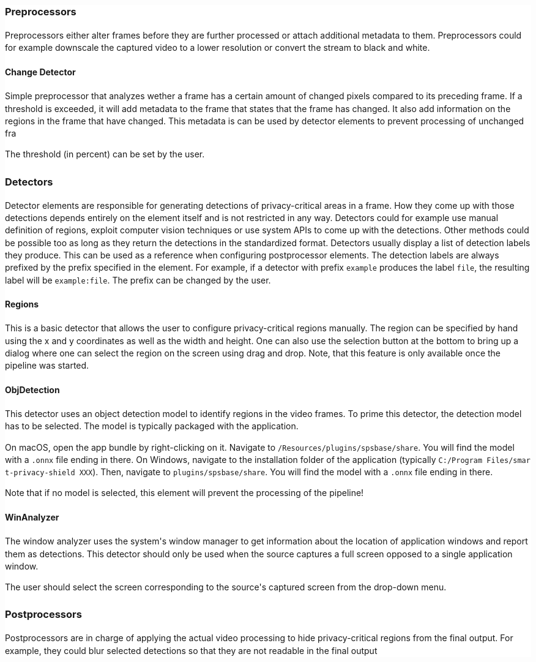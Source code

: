 ### Preprocessors
Preprocessors either alter frames before they are further processed or attach additional metadata to them. Preprocessors could for example downscale the captured video to a lower resolution or convert the stream to black and white. 

#### Change Detector
Simple preprocessor that analyzes wether a frame has a certain amount of changed pixels compared to its preceding frame. If a threshold is exceeded, it will add metadata to the frame that states that the frame has changed. It also add information on the regions in the frame that have changed. This metadata is can be used by detector elements to prevent processing of unchanged fra

The threshold (in percent) can be set by the user.

### Detectors
Detector elements are responsible for generating detections of privacy-critical areas in a frame. How they come up with those detections depends entirely on the element itself and is not restricted in any way. Detectors could for example use manual definition of regions, exploit computer vision techniques or use system APIs to come up with the detections. Other methods could be possible too as long as they return the detections in the standardized format. Detectors usually display a list of detection labels they produce. This can be used as a reference when configuring postprocessor elements. The detection labels are always prefixed by the prefix specified in the element. For example, if a detector with prefix `example` produces the label `file`, the resulting label will be `example:file`. The prefix can be changed by the user.

#### Regions
This is a basic detector that allows the user to configure privacy-critical regions manually. The region can be specified by hand using the x and y coordinates as well as the width and height. One can also use the selection button at the bottom to bring up a dialog where one can select the region on the screen using drag and drop. Note, that this feature is only available once the pipeline was started.

#### ObjDetection
This detector uses an object detection model to identify regions in the video frames. To prime this detector, the detection model has to be selected. The model is typically packaged with the application.

On macOS, open the app bundle by right-clicking on it. Navigate to `/Resources/plugins/spsbase/share`. You will find the model with a `.onnx` file ending in there.
On Windows, navigate to the installation folder of the application (typically `C:/Program Files/smart-privacy-shield XXX`). Then, navigate to `plugins/spsbase/share`. You will find the model with a `.onnx` file ending in there.

Note that if no model is selected, this element will prevent the processing of the pipeline!

#### WinAnalyzer
The window analyzer uses the system's window manager to get information about the location of application windows and report them as detections. This detector should only be used when the source captures a full screen opposed to a single application window.

The user should select the screen corresponding to the source's captured screen from the drop-down menu.

### Postprocessors
Postprocessors are in charge of applying the actual video processing to hide privacy-critical regions from the final output. For example, they could blur selected detections so that they are not readable in the final output

